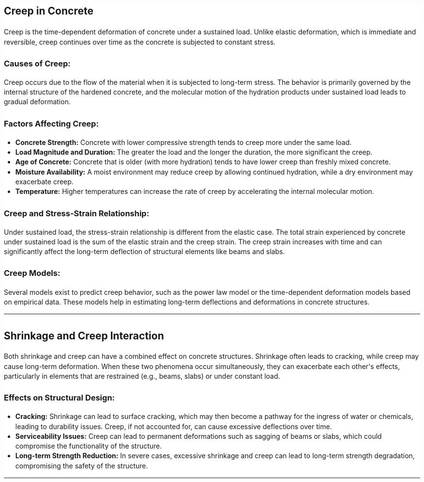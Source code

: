 
## Creep in Concrete

Creep is the time-dependent deformation of concrete under a sustained load. Unlike elastic deformation, which is immediate and reversible, creep continues over time as the concrete is subjected to constant stress.

### Causes of Creep:
Creep occurs due to the flow of the material when it is subjected to long-term stress. The behavior is primarily governed by the internal structure of the hardened concrete, and the molecular motion of the hydration products under sustained load leads to gradual deformation.

### Factors Affecting Creep:
- **Concrete Strength:** Concrete with lower compressive strength tends to creep more under the same load.
- **Load Magnitude and Duration:** The greater the load and the longer the duration, the more significant the creep.
- **Age of Concrete:** Concrete that is older (with more hydration) tends to have lower creep than freshly mixed concrete.
- **Moisture Availability:** A moist environment may reduce creep by allowing continued hydration, while a dry environment may exacerbate creep.
- **Temperature:** Higher temperatures can increase the rate of creep by accelerating the internal molecular motion.

### Creep and Stress-Strain Relationship:
Under sustained load, the stress-strain relationship is different from the elastic case. The total strain experienced by concrete under sustained load is the sum of the elastic strain and the creep strain. The creep strain increases with time and can significantly affect the long-term deflection of structural elements like beams and slabs.

### Creep Models:
Several models exist to predict creep behavior, such as the power law model or the time-dependent deformation models based on empirical data. These models help in estimating long-term deflections and deformations in concrete structures.

---

## Shrinkage and Creep Interaction

Both shrinkage and creep can have a combined effect on concrete structures. Shrinkage often leads to cracking, while creep may cause long-term deformation. When these two phenomena occur simultaneously, they can exacerbate each other's effects, particularly in elements that are restrained (e.g., beams, slabs) or under constant load.

### Effects on Structural Design:
- **Cracking:** Shrinkage can lead to surface cracking, which may then become a pathway for the ingress of water or chemicals, leading to durability issues. Creep, if not accounted for, can cause excessive deflections over time.
- **Serviceability Issues:** Creep can lead to permanent deformations such as sagging of beams or slabs, which could compromise the functionality of the structure.
- **Long-term Strength Reduction:** In severe cases, excessive shrinkage and creep can lead to long-term strength degradation, compromising the safety of the structure.

---